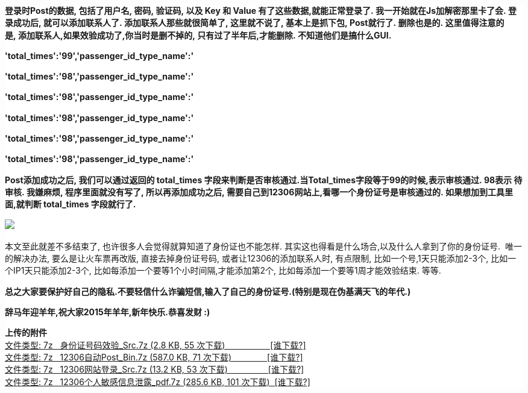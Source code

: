 **登录时Post的数据, 包括了用户名, 密码, 验证码, 以及 Key 和 Value 有了这些数据,就能正常登录了. 我一开始就在Js加解密那里卡了会. 登录成功后, 就可以添加联系人了. 添加联系人那些就很简单了, 这里就不说了, 基本上是抓下包, Post就行了. 删除也是的. 这里值得注意的是, 添加联系人,如果效验成功了,你当时是删不掉的, 只有过了半年后,才能删除. 不知道他们是搞什么GUI.**

**'total\_times':'99','passenger\_id\_type\_name':'**

**'total\_times':'98','passenger\_id\_type\_name':'**

**'total\_times':'98','passenger\_id\_type\_name':'**

**'total\_times':'98','passenger\_id\_type\_name':'**

**'total\_times':'98','passenger\_id\_type\_name':'**

**'total\_times':'98','passenger\_id\_type\_name':'**

**Post添加成功之后, 我们可以通过返回的 total\_times 字段来判断是否审核通过.当Total\_times字段等于99的时候,表示审核通过. 98表示 待审核. 我嫌麻烦, 程序里面就没有写了, 所以再添加成功之后, 需要自己到12306网站上,看哪一个身份证号是审核通过的. 如果想加到工具里面,就判断 total\_times 字段就行了.**

![](//images0.cnblogs.com/blog/514712/201502/211022009719538.png) 

本文至此就差不多结束了, 也许很多人会觉得就算知道了身份证也不能怎样. 其实这也得看是什么场合,以及什么人拿到了你的身份证号.  唯一的解决办法, 要么是让火车票再改版, 直接去掉身份证号码, 或者让12306的添加联系人时, 有点限制, 比如一个号,1天只能添加2-3个, 比如一个IP1天只能添加2-3个, 比如每添加一个要等1个小时间隔,才能添加第2个, 比如每添加一个要等1周才能效验结束. 等等.

**总之大家要保护好自己的隐私.不要轻信什么诈骗短信,输入了自己的身份证号.(特别是现在伪基满天飞的年代.)**

**辞马年迎羊年,祝大家2015年羊年,新年快乐.恭喜发财 :)**

**上传的附件**  
[文件类型: 7z   身份证号码效验\_Src.7z (2.8 KB, 55 次下载)                   \[谁下载?\]](http://bbs.pediy.com/showthread.php?t=198058)  
[文件类型: 7z   12306自动Post\_Bin.7z (587.0 KB, 71 次下载)               \[谁下载?\]](http://bbs.pediy.com/showthread.php?t=198058)  
[文件类型: 7z   12306网站登录\_Src.7z (13.2 KB, 53 次下载)                 \[谁下载?\]](http://bbs.pediy.com/showthread.php?t=198058)  
[文件类型: 7z   12306个人敏感信息泄露\_pdf.7z (285.6 KB, 101 次下载)  \[谁下载?\]](http://bbs.pediy.com/showthread.php?t=198058)
